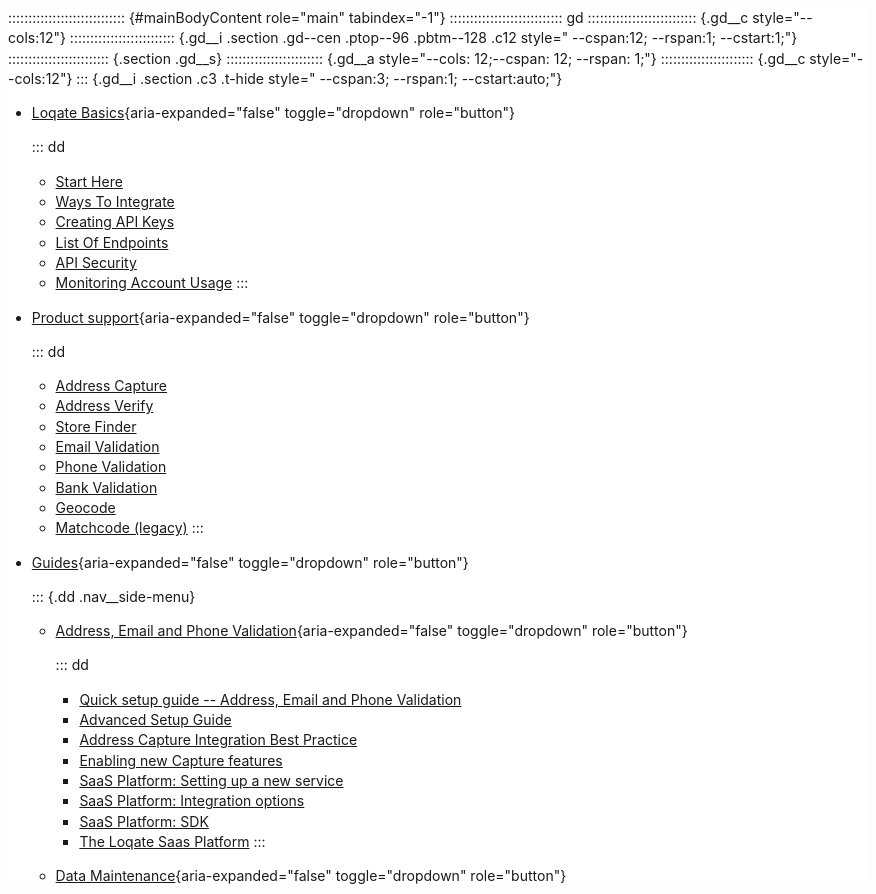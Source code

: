 ::::::::::::::::::::::::::::: {#mainBodyContent role="main" tabindex="-1"}
:::::::::::::::::::::::::::: gd
::::::::::::::::::::::::::: {.gd__c style="--cols:12"}
:::::::::::::::::::::::::: {.gd__i .section .gd--cen .ptop--96 .pbtm--128 .c12 style=" --cspan:12; --rspan:1; --cstart:1;"}
::::::::::::::::::::::::: {.section .gd__s}
:::::::::::::::::::::::: {.gd__a style="--cols: 12;--cspan: 12; --rspan: 1;"}
::::::::::::::::::::::: {.gd__c style="--cols:12"}
::: {.gd__i .section .c3 .t-hide style=" --cspan:3; --rspan:1; --cstart:auto;"}
- [Loqate Basics](#){aria-expanded="false" toggle="dropdown"
  role="button"}

  ::: dd
  - [Start Here](/developers/getting-started/)
  - [Ways To Integrate](/developers/getting-started/ways-to-integrate/)
  - [Creating API Keys](/developers/getting-started/creating-api-keys/)
  - [List Of Endpoints](/developers/getting-started/list-of-endpoints/)
  - [API Security](/developers/getting-started/api-security/)
  - [Monitoring Account
    Usage](/developers/getting-started/monitoring-account-usage/)
  :::
- [Product support](#){aria-expanded="false" toggle="dropdown"
  role="button"}

  ::: dd
  - [Address Capture](/developers/address-capture/)
  - [Address Verify](/developers/address-verify/)
  - [Store Finder](/developers/store-finder/)
  - [Email Validation](/developers/email-validation/)
  - [Phone Validation](/developers/phone-verification/)
  - [Bank Validation](/developers/bank-verification/)
  - [Geocode](/developers/geocode/)
  - [Matchcode (legacy)](/developers/matchcode/)
  :::
- [Guides](#){aria-expanded="false" toggle="dropdown" role="button"}

  ::: {.dd .nav__side-menu}
  - [Address, Email and Phone Validation](#){aria-expanded="false"
    toggle="dropdown" role="button"}

    ::: dd
    - [Quick setup guide -- Address, Email and Phone
      Validation](/developers/guides/quick/)
    - [Advanced Setup Guide](/developers/guides/advanced-setup-guide/)
    - [Address Capture Integration Best
      Practice](/developers/guides/address-capture-integration-best-practice/)
    - [Enabling new Capture
      features](/developers/guides/enabling-new-capture-features/)
    - [SaaS Platform: Setting up a new
      service](/developers/guides/saas-platform-setting-up/)
    - [SaaS Platform: Integration
      options](/developers/guides/saas-platform-integration-options/)
    - [SaaS Platform: SDK](/developers/guides/saas-platform-sdk/)
    - [The Loqate Saas
      Platform](/developers/guides/the-loqate-saas-platform/)
    :::
  - [Data Maintenance](#){aria-expanded="false" toggle="dropdown"
    role="button"}
